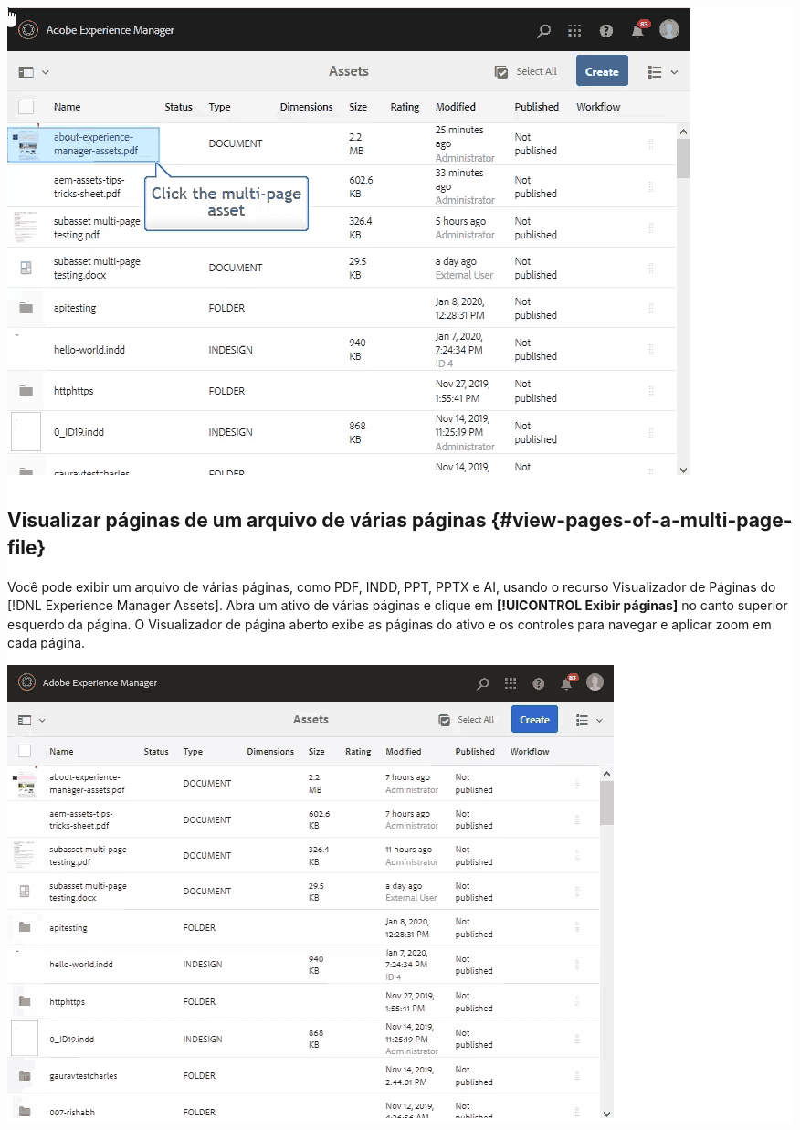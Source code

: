 ![Exibir subativos para um ativo de várias páginas](assets/view_subassets_simulation.gif)

## Visualizar páginas de um arquivo de várias páginas {#view-pages-of-a-multi-page-file}

Você pode exibir um arquivo de várias páginas, como PDF, INDD, PPT, PPTX e AI, usando o recurso Visualizador de Páginas do [!DNL Experience Manager Assets]. Abra um ativo de várias páginas e clique em **[!UICONTROL Exibir páginas]** no canto superior esquerdo da página. O Visualizador de página aberto exibe as páginas do ativo e os controles para navegar e aplicar zoom em cada página.

![Exibir e ver páginas de um ativo de várias páginas](assets/view_multipage_asset_fmr.gif)

